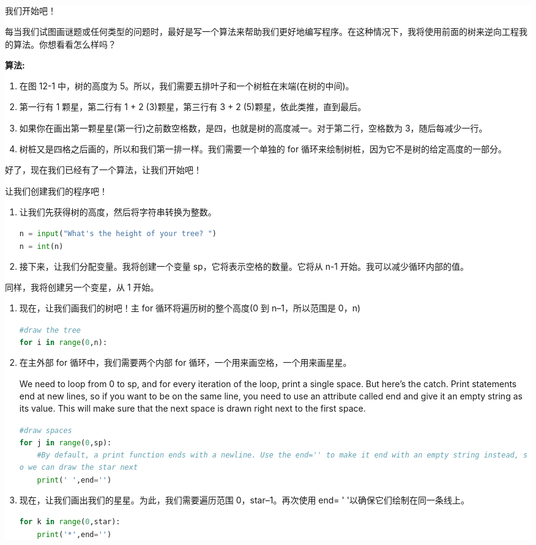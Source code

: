 我们开始吧！

每当我们试图画谜题或任何类型的问题时，最好是写一个算法来帮助我们更好地编写程序。在这种情况下，我将使用前面的树来逆向工程我的算法。你想看看怎么样吗？

**算法:**

1.  在图 12-1 中，树的高度为 5。所以，我们需要五排叶子和一个树桩在末端(在树的中间)。

2.  第一行有 1 颗星，第二行有 1 + 2 (3)颗星，第三行有 3 + 2 (5)颗星，依此类推，直到最后。

3.  如果你在画出第一颗星星(第一行)之前数空格数，是四，也就是树的高度减一。对于第二行，空格数为 3，随后每减少一行。

4.  树桩又是四格之后画的，所以和我们第一排一样。我们需要一个单独的 for 循环来绘制树桩，因为它不是树的给定高度的一部分。

好了，现在我们已经有了一个算法，让我们开始吧！

让我们创建我们的程序吧！

1.  让我们先获得树的高度，然后将字符串转换为整数。

    ```py
    n = input("What's the height of your tree? ")
    n = int(n)

    ```

2.  接下来，让我们分配变量。我将创建一个变量 sp，它将表示空格的数量。它将从 n-1 开始。我可以减少循环内部的值。

同样，我将创建另一个变星，从 1 开始。

1.  现在，让我们画我们的树吧！主 for 循环将遍历树的整个高度(0 到 n–1，所以范围是 0，n)

    ```py
    #draw the tree
    for i in range(0,n):

    ```

2.  在主外部 for 循环中，我们需要两个内部 for 循环，一个用来画空格，一个用来画星星。

    We need to loop from 0 to sp, and for every iteration of the loop, print a single space. But here’s the catch. Print statements end at new lines, so if you want to be on the same line, you need to use an attribute called end and give it an empty string as its value. This will make sure that the next space is drawn right next to the first space.

    ```py
    #draw spaces
    for j in range(0,sp):
        #By default, a print function ends with a newline. Use the end='' to make it end with an empty string instead, so we can draw the star next
        print(' ',end='')

    ```

3.  现在，让我们画出我们的星星。为此，我们需要遍历范围 0，star–1。再次使用 end= ' '以确保它们绘制在同一条线上。

    ```py
    for k in range(0,star):
        print('*',end='')

    ```
